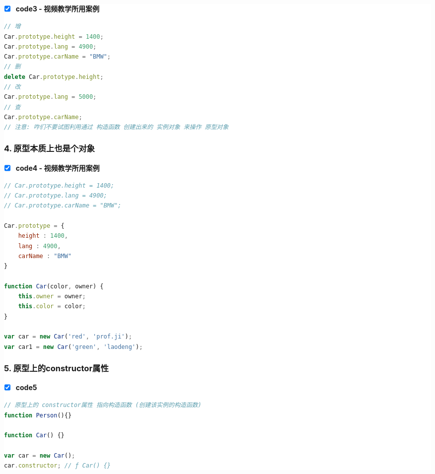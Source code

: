 - [x] **code3 - 视频教学所用案例**

```js
// 增
Car.prototype.height = 1400;
Car.prototype.lang = 4900;
Car.prototype.carName = "BMW";
// 删
delete Car.prototype.height;
// 改
Car.prototype.lang = 5000;
// 查
Car.prototype.carName;
// 注意: 咋们不要试图利用通过 构造函数 创建出来的 实例对象 来操作 原型对象
```

### 4. 原型本质上也是个对象

- [x] **code4 - 视频教学所用案例**

```js
// Car.prototype.height = 1400;
// Car.prototype.lang = 4900;
// Car.prototype.carName = "BMW";

Car.prototype = {
    height : 1400,
    lang : 4900,
    carName : "BMW"
}

function Car(color, owner) {
    this.owner = owner;
    this.color = color;
}

var car = new Car('red', 'prof.ji');
var car1 = new Car('green', 'laodeng');
```

### 5. 原型上的constructor属性

- [x] **code5**

```js
// 原型上的 constructor属性 指向构造函数 (创建该实例的构造函数)
function Person(){}

function Car() {}

var car = new Car();
car.constructor; // ƒ Car() {}
```
